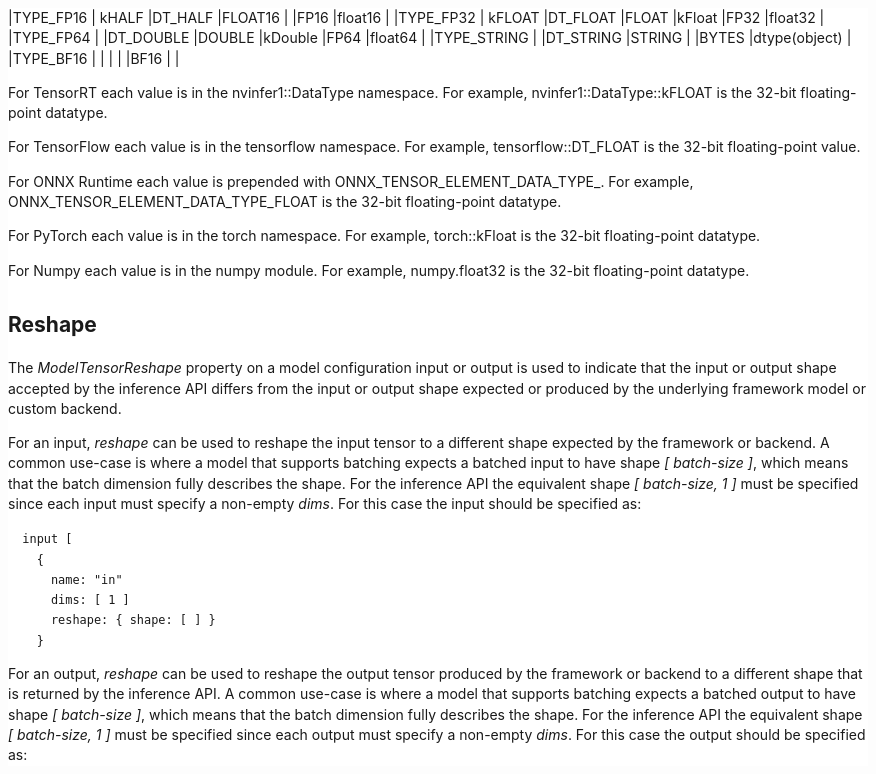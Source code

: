 |TYPE_FP16     | kHALF        |DT_HALF       |FLOAT16       |         |FP16     |float16       |
|TYPE_FP32     | kFLOAT       |DT_FLOAT      |FLOAT         |kFloat   |FP32     |float32       |
|TYPE_FP64     |              |DT_DOUBLE     |DOUBLE        |kDouble  |FP64     |float64       |
|TYPE_STRING   |              |DT_STRING     |STRING        |         |BYTES    |dtype(object) |
|TYPE_BF16     |              |              |              |         |BF16     |              |

For TensorRT each value is in the nvinfer1::DataType namespace. For
example, nvinfer1::DataType::kFLOAT is the 32-bit floating-point
datatype.

For TensorFlow each value is in the tensorflow namespace. For example,
tensorflow::DT_FLOAT is the 32-bit floating-point value.

For ONNX Runtime each value is prepended with ONNX_TENSOR_ELEMENT_DATA_TYPE_.
For example, ONNX_TENSOR_ELEMENT_DATA_TYPE_FLOAT is the 32-bit floating-point
datatype.

For PyTorch each value is in the torch namespace. For example, torch::kFloat
is the 32-bit floating-point datatype.

For Numpy each value is in the numpy module. For example, numpy.float32
is the 32-bit floating-point datatype.

## Reshape

The *ModelTensorReshape* property on a model configuration input or
output is used to indicate that the input or output shape accepted by
the inference API differs from the input or output shape expected or
produced by the underlying framework model or custom backend.

For an input, *reshape* can be used to reshape the input tensor to a
different shape expected by the framework or backend. A common
use-case is where a model that supports batching expects a batched
input to have shape *[ batch-size ]*, which means that the batch
dimension fully describes the shape. For the inference API the
equivalent shape *[ batch-size, 1 ]* must be specified since each
input must specify a non-empty *dims*. For this case the input should
be specified as:

```
  input [
    {
      name: "in"
      dims: [ 1 ]
      reshape: { shape: [ ] }
    }
```

For an output, *reshape* can be used to reshape the output tensor
produced by the framework or backend to a different shape that is
returned by the inference API. A common use-case is where a model that
supports batching expects a batched output to have shape *[ batch-size
]*, which means that the batch dimension fully describes the
shape. For the inference API the equivalent shape *[ batch-size, 1 ]*
must be specified since each output must specify a non-empty
*dims*. For this case the output should be specified as:
